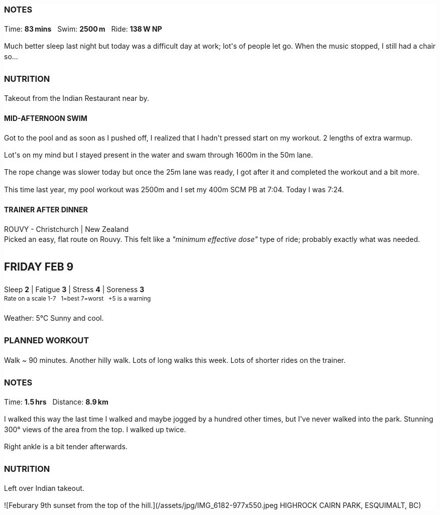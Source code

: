 ### NOTES
Time: **83&#8239;mins** &nbsp; Swim: **2500&#8239;m** &nbsp; Ride: **138&#8239;W NP**

Much better sleep last night but today was a difficult day at work; lot's of people let go.  When the music stopped, I still had a chair so...

### NUTRITION
Takeout from the Indian Restaurant near by.



#### MID-AFTERNOON SWIM

Got to the pool and as soon as I pushed off, I realized that I hadn't pressed start on my workout.  2 lengths of extra warmup.

Lot's on my mind but I stayed present in the water and swam through 1600m in the 50m lane.

The rope change was slower today but once the 25m lane was ready, I got after it and completed the workout and a bit more.

This time last year, my pool workout was 2500m and I set my 400m SCM PB at 7:04.  Today I was 7:24.

#### TRAINER AFTER DINNER

ROUVY - Christchurch | New Zealand  
Picked an easy, flat route on Rouvy. This felt like a _"minimum effective dose"_ type of ride; probably exactly what was needed.



## FRIDAY FEB 9
Sleep **2** | Fatigue **3** | Stress **4** | Soreness **3**
<sup><br />Rate on a scale 1-7 &nbsp; 1=best 7=worst &nbsp; +5 is a warning</sup>

Weather: 5°C Sunny and cool.

### PLANNED WORKOUT
Walk ~ 90 minutes. Another hilly walk. 
Lots of long walks this week. 
Lots of shorter rides on the trainer.

### NOTES
Time: **1.5&#8239;hrs** &nbsp; Distance: **8.9&#8239;km**

I walked this way the last time I walked and maybe jogged by a hundred other times, but I've never walked into the park.  Stunning 300° views of the area from the top.  I walked up twice.

Right ankle is a bit tender afterwards.

### NUTRITION
Left over Indian takeout.

![Feburary 9th sunset from the top of the hill.](/assets/jpg/IMG_6182-977x550.jpeg HIGHROCK CAIRN PARK, ESQUIMALT, BC)
